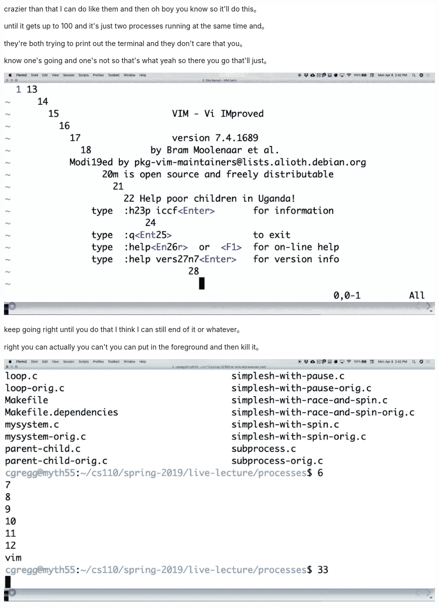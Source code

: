  crazier than that I can do like them and then oh boy you know so it'll do this。

 until it gets up to 100 and it's just two processes running at the same time and。

 they're both trying to print out the terminal and they don't care that you。

 know one's going and one's not so that's what yeah so there you go that'll just。



![](img/c5b69340c585f582e2f65bbaf36c1a1e_199.png)

 keep going right until you do that I think I can still end of it or whatever。

 right you can actually you can't you can put in the foreground and then kill it。



![](img/c5b69340c585f582e2f65bbaf36c1a1e_201.png)
